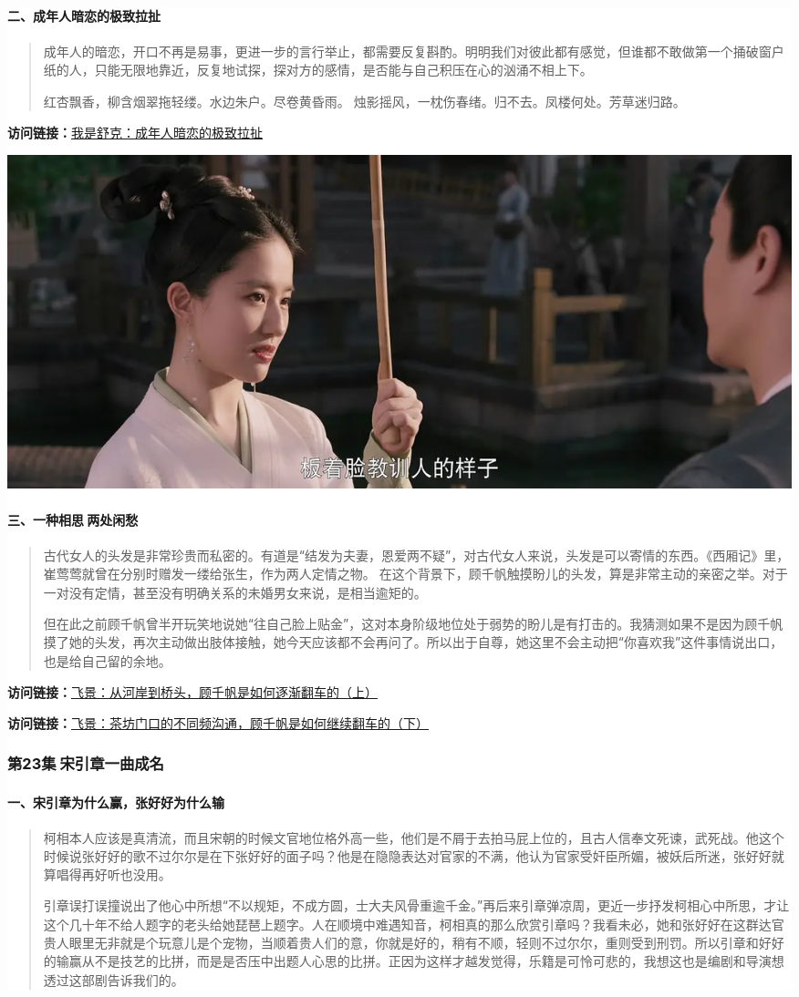 #### 二、成年人暗恋的极致拉扯

> 成年人的暗恋，开口不再是易事，更进一步的言行举止，都需要反复斟酌。明明我们对彼此都有感觉，但谁都不敢做第一个捅破窗户纸的人，只能无限地靠近，反复地试探，探对方的感情，是否能与自己积压在心的汹涌不相上下。
> 
> 红杏飘香，柳含烟翠拖轻缕。水边朱户。尽卷黄昏雨。
> 烛影摇风，一枕伤春绪。归不去。凤楼何处。芳草迷归路。

**访问链接：**[我是舒克：成年人暗恋的极致拉扯](https://www.douban.com/group/topic/268260587/?_i=59028886dW_dPv,5920575o1hJm4R)

<img src="/image/juqing/fenji-14jilache.webp" width="1080">

#### 三、一种相思 两处闲愁

> 古代女人的头发是非常珍贵而私密的。有道是“结发为夫妻，恩爱两不疑”，对古代女人来说，头发是可以寄情的东西。《西厢记》里，崔莺莺就曾在分别时赠发一缕给张生，作为两人定情之物。
> 在这个背景下，顾千帆触摸盼儿的头发，算是非常主动的亲密之举。对于一对没有定情，甚至没有明确关系的未婚男女来说，是相当逾矩的。
> 
> 但在此之前顾千帆曾半开玩笑地说她“往自己脸上贴金”，这对本身阶级地位处于弱势的盼儿是有打击的。我猜测如果不是因为顾千帆摸了她的头发，再次主动做出肢体接触，她今天应该都不会再问了。所以出于自尊，她这里不会主动把“你喜欢我”这件事情说出口，也是给自己留的余地。

**访问链接：**[飞景：从河岸到桥头，顾千帆是如何逐渐翻车的（上）](https://www.douban.com/group/topic/268290596/?_i=5920945o1hJm4R)

**访问链接：**[飞景：茶坊门口的不同频沟通，顾千帆是如何继续翻车的（下）](https://www.douban.com/group/topic/268415126/?_i=59029356dW_dPv,5920867o1hJm4R)

### 第23集 宋引章一曲成名

#### 一、宋引章为什么赢，张好好为什么输

> 柯相本人应该是真清流，而且宋朝的时候文官地位格外高一些，他们是不屑于去拍马屁上位的，且古人信奉文死谏，武死战。他这个时候说张好好的歌不过尔尔是在下张好好的面子吗？他是在隐隐表达对官家的不满，他认为官家受奸臣所媚，被妖后所迷，张好好就算唱得再好听也没用。
> 
> 引章误打误撞说出了他心中所想“不以规矩，不成方圆，士大夫风骨重逾千金。”再后来引章弹凉周，更近一步抒发柯相心中所思，才让这个几十年不给人题字的老头给她琵琶上题字。人在顺境中难遇知音，柯相真的那么欣赏引章吗？我看未必，她和张好好在这群达官贵人眼里无非就是个玩意儿是个宠物，当顺着贵人们的意，你就是好的，稍有不顺，轻则不过尔尔，重则受到刑罚。所以引章和好好的输赢从不是技艺的比拼，而是是否压中出题人心思的比拼。正因为这样才越发觉得，乐籍是可怜可悲的，我想这也是编剧和导演想透过这部剧告诉我们的。
